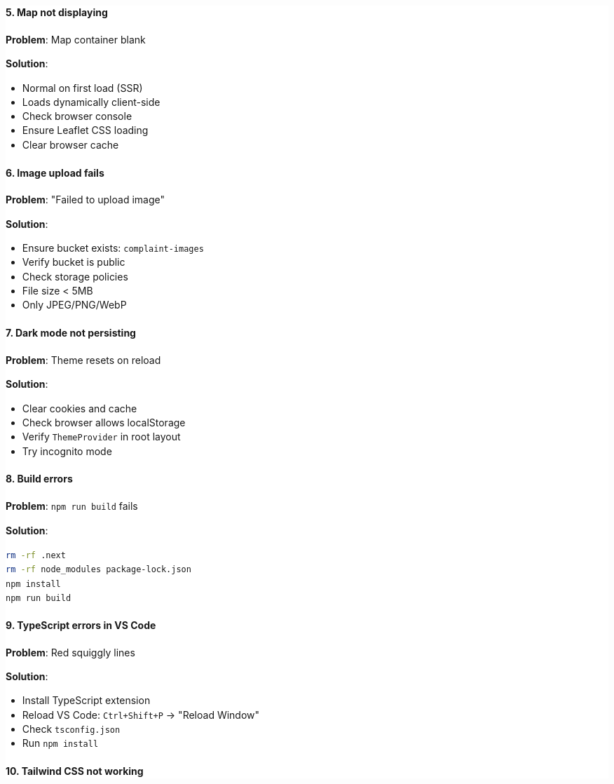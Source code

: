 #### 5. Map not displaying

**Problem**: Map container blank

**Solution**:
- Normal on first load (SSR)
- Loads dynamically client-side
- Check browser console
- Ensure Leaflet CSS loading
- Clear browser cache

#### 6. Image upload fails

**Problem**: "Failed to upload image"

**Solution**:
- Ensure bucket exists: `complaint-images`
- Verify bucket is public
- Check storage policies
- File size < 5MB
- Only JPEG/PNG/WebP

#### 7. Dark mode not persisting

**Problem**: Theme resets on reload

**Solution**:
- Clear cookies and cache
- Check browser allows localStorage
- Verify `ThemeProvider` in root layout
- Try incognito mode

#### 8. Build errors

**Problem**: `npm run build` fails

**Solution**:
```bash
rm -rf .next
rm -rf node_modules package-lock.json
npm install
npm run build
```

#### 9. TypeScript errors in VS Code

**Problem**: Red squiggly lines

**Solution**:
- Install TypeScript extension
- Reload VS Code: `Ctrl+Shift+P` → "Reload Window"
- Check `tsconfig.json`
- Run `npm install`

#### 10. Tailwind CSS not working
